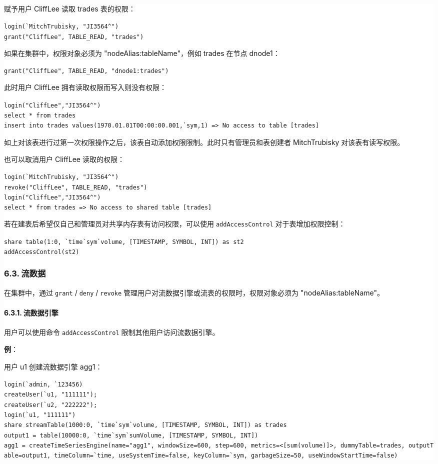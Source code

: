 赋予用户 CliffLee 读取 trades 表的权限：

```
login(`MitchTrubisky, "JI3564^")
grant("CliffLee", TABLE_READ, "trades")
```

如果在集群中，权限对象必须为 "nodeAlias:tableName"，例如 trades 在节点 dnode1：

```
grant("CliffLee", TABLE_READ, "dnode1:trades")
```

此时用户 CliffLee 拥有读取权限而写入则没有权限：

```
login("CliffLee","JI3564^")
select * from trades
insert into trades values(1970.01.01T00:00:00.001,`sym,1) => No access to table [trades]
```

如上对该表进行过第一次权限操作之后，该表自动添加权限限制。此时只有管理员和表创建者 MitchTrubisky 对该表有读写权限。

也可以取消用户 CliffLee 读取的权限：

```
login(`MitchTrubisky, "JI3564^")
revoke("CliffLee", TABLE_READ, "trades")
login("CliffLee","JI3564^")
select * from trades => No access to shared table [trades]
```

若在建表后希望仅自己和管理员对共享内存表有访问权限，可以使用 `addAccessControl` 对于表增加权限控制：

```
share table(1:0, `time`sym`volume, [TIMESTAMP, SYMBOL, INT]) as st2
addAccessControl(st2)
```

### 6.3. 流数据

在集群中，通过 `grant` / `deny` / `revoke` 管理用户对流数据引擎或流表的权限时，权限对象必须为 "nodeAlias:tableName"。

#### 6.3.1. 流数据引擎

用户可以使用命令 `addAccessControl` 限制其他用户访问流数据引擎。

**例**：

用户 u1 创建流数据引擎 agg1：

```
login(`admin, `123456)
createUser(`u1, "111111");
createUser(`u2, "222222");
login(`u1, "111111")
share streamTable(1000:0, `time`sym`volume, [TIMESTAMP, SYMBOL, INT]) as trades
output1 = table(10000:0, `time`sym`sumVolume, [TIMESTAMP, SYMBOL, INT])
agg1 = createTimeSeriesEngine(name="agg1", windowSize=600, step=600, metrics=<[sum(volume)]>, dummyTable=trades, outputTable=output1, timeColumn=`time, useSystemTime=false, keyColumn=`sym, garbageSize=50, useWindowStartTime=false)
```
